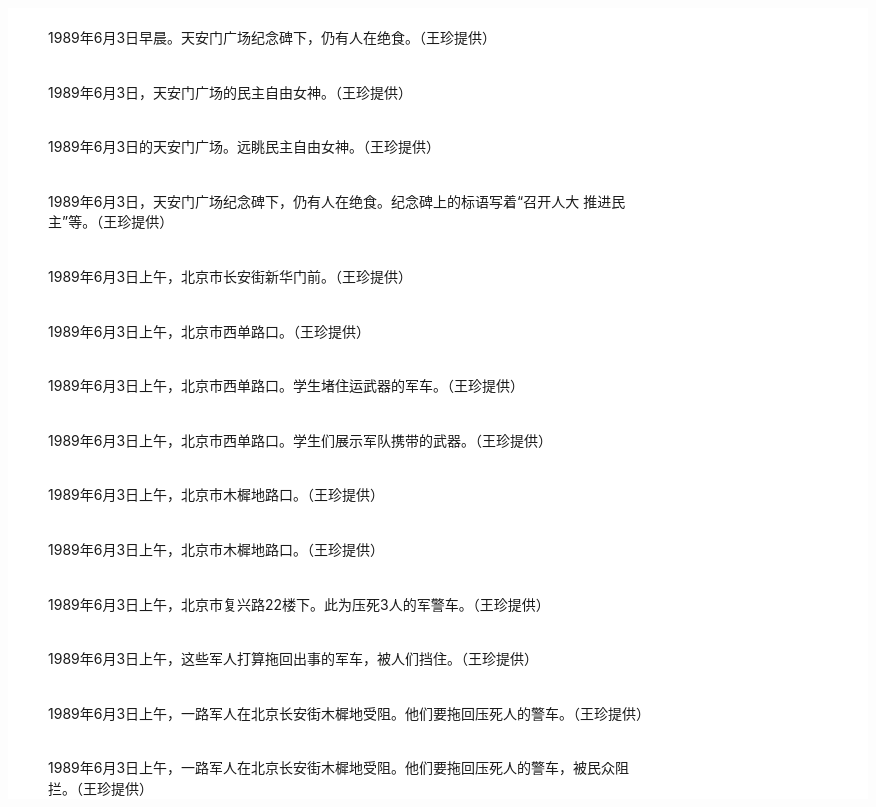 <figure id="attachment_11288585" style="width: 600px" class="wp-caption aligncenter"><a href="http://i.epochtimes.com/assets/uploads/2019/05/2-19890603.jpg"><img class="size-large wp-image-11288585" src="http://i.epochtimes.com/assets/uploads/2019/05/2-19890603-600x409.jpg" alt="" width="600" b="409" /></a><figcaption class="wp-caption-text">1989年6月3日早晨。天安门广场纪念碑下，仍有人在绝食。（王珍提供）</figcaption></figure>
<figure id="attachment_11288586" style="width: 600px" class="wp-caption aligncenter"><a href="http://i.epochtimes.com/assets/uploads/2019/05/3-19890603.jpg"><img class="size-large wp-image-11288586" src="http://i.epochtimes.com/assets/uploads/2019/05/3-19890603-600x404.jpg" alt="" width="600" b="404" /></a><figcaption class="wp-caption-text">1989年6月3日，天安门广场的民主自由女神。（王珍提供）</figcaption></figure>
<figure id="attachment_11288589" style="width: 600px" class="wp-caption aligncenter"><a href="http://i.epochtimes.com/assets/uploads/2019/05/4-19890603.jpg"><img class="size-large wp-image-11288589" src="http://i.epochtimes.com/assets/uploads/2019/05/4-19890603-600x409.jpg" alt="" width="600" b="409" /></a><figcaption class="wp-caption-text">1989年6月3日的天安门广场。远眺民主自由女神。（王珍提供）</figcaption></figure>
<figure id="attachment_11288590" style="width: 600px" class="wp-caption aligncenter"><a href="http://i.epochtimes.com/assets/uploads/2019/05/5-19890603.jpg"><img class="size-large wp-image-11288590" src="http://i.epochtimes.com/assets/uploads/2019/05/5-19890603-600x412.jpg" alt="" width="600" b="412" /></a><figcaption class="wp-caption-text">1989年6月3日，天安门广场纪念碑下，仍有人在绝食。纪念碑上的标语写着“召开人大 推进民主”等。（王珍提供）</figcaption></figure>
<figure id="attachment_11288591" style="width: 600px" class="wp-caption aligncenter"><a href="http://i.epochtimes.com/assets/uploads/2019/05/6-19890603.jpg"><img class="size-large wp-image-11288591" src="http://i.epochtimes.com/assets/uploads/2019/05/6-19890603-600x257.jpg" alt="" width="600" b="257" /></a><figcaption class="wp-caption-text">1989年6月3日上午，北京市长安街新华门前。（王珍提供）</figcaption></figure>
<figure id="attachment_11288594" style="width: 600px" class="wp-caption aligncenter"><a href="http://i.epochtimes.com/assets/uploads/2019/05/7-19890603.jpg"><img class="size-large wp-image-11288594" src="http://i.epochtimes.com/assets/uploads/2019/05/7-19890603-600x405.jpg" alt="" width="600" b="405" /></a><figcaption class="wp-caption-text">1989年6月3日上午，北京市西单路口。（王珍提供）</figcaption></figure>
<figure id="attachment_11288595" style="width: 600px" class="wp-caption aligncenter"><a href="http://i.epochtimes.com/assets/uploads/2019/05/8-19890603.jpg"><img class="size-large wp-image-11288595" src="http://i.epochtimes.com/assets/uploads/2019/05/8-19890603-600x407.jpg" alt="" width="600" b="407" /></a><figcaption class="wp-caption-text">1989年6月3日上午，北京市西单路口。学生堵住运武器的军车。（王珍提供）</figcaption></figure>
<figure id="attachment_11288597" style="width: 600px" class="wp-caption aligncenter"><a href="http://i.epochtimes.com/assets/uploads/2019/05/9-19890603.jpg"><img class="size-large wp-image-11288597" src="http://i.epochtimes.com/assets/uploads/2019/05/9-19890603-600x409.jpg" alt="" width="600" b="409" /></a><figcaption class="wp-caption-text">1989年6月3日上午，北京市西单路口。学生们展示军队携带的武器。（王珍提供）</figcaption></figure>
<figure id="attachment_11288599" style="width: 600px" class="wp-caption aligncenter"><a href="http://i.epochtimes.com/assets/uploads/2019/05/10-19890603.jpg"><img class="size-large wp-image-11288599" src="http://i.epochtimes.com/assets/uploads/2019/05/10-19890603-600x409.jpg" alt="" width="600" b="409" /></a><figcaption class="wp-caption-text">1989年6月3日上午，北京市木樨地路口。（王珍提供）</figcaption></figure>
<figure id="attachment_11288600" style="width: 600px" class="wp-caption aligncenter"><a href="http://i.epochtimes.com/assets/uploads/2019/05/11-19890603.jpg"><img class="size-large wp-image-11288600" src="http://i.epochtimes.com/assets/uploads/2019/05/11-19890603-600x409.jpg" alt="" width="600" b="409" /></a><figcaption class="wp-caption-text">1989年6月3日上午，北京市木樨地路口。（王珍提供）</figcaption></figure>
<figure id="attachment_11288602" style="width: 600px" class="wp-caption aligncenter"><a href="http://i.epochtimes.com/assets/uploads/2019/05/14-19890603.jpg"><img class="size-large wp-image-11288602" src="http://i.epochtimes.com/assets/uploads/2019/05/14-19890603-600x405.jpg" alt="" width="600" b="405" /></a><figcaption class="wp-caption-text">1989年6月3日上午，北京市复兴路22楼下。此为压死3人的军警车。（王珍提供）</figcaption></figure>
<figure id="attachment_11288605" style="width: 600px" class="wp-caption aligncenter"><a href="http://i.epochtimes.com/assets/uploads/2019/05/15-19890603.jpg"><img class="size-large wp-image-11288605" src="http://i.epochtimes.com/assets/uploads/2019/05/15-19890603-600x409.jpg" alt="" width="600" b="409" /></a><figcaption class="wp-caption-text">1989年6月3日上午，这些军人打算拖回出事的军车，被人们挡住。（王珍提供）</figcaption></figure>
<figure id="attachment_11288607" style="width: 600px" class="wp-caption aligncenter"><a href="http://i.epochtimes.com/assets/uploads/2019/05/16-19890603.jpg"><img class="size-large wp-image-11288607" src="http://i.epochtimes.com/assets/uploads/2019/05/16-19890603-600x407.jpg" alt="" width="600" b="407" /></a><figcaption class="wp-caption-text">1989年6月3日上午，一路军人在北京长安街木樨地受阻。他们要拖回压死人的警车。（王珍提供）</figcaption></figure>
<figure id="attachment_11288608" style="width: 600px" class="wp-caption aligncenter"><a href="http://i.epochtimes.com/assets/uploads/2019/05/17-19890603.jpg"><img class="size-large wp-image-11288608" src="http://i.epochtimes.com/assets/uploads/2019/05/17-19890603-600x406.jpg" alt="" width="600" b="406" /></a><figcaption class="wp-caption-text">1989年6月3日上午，一路军人在北京长安街木樨地受阻。他们要拖回压死人的警车，被民众阻拦。（王珍提供）</figcaption></figure>